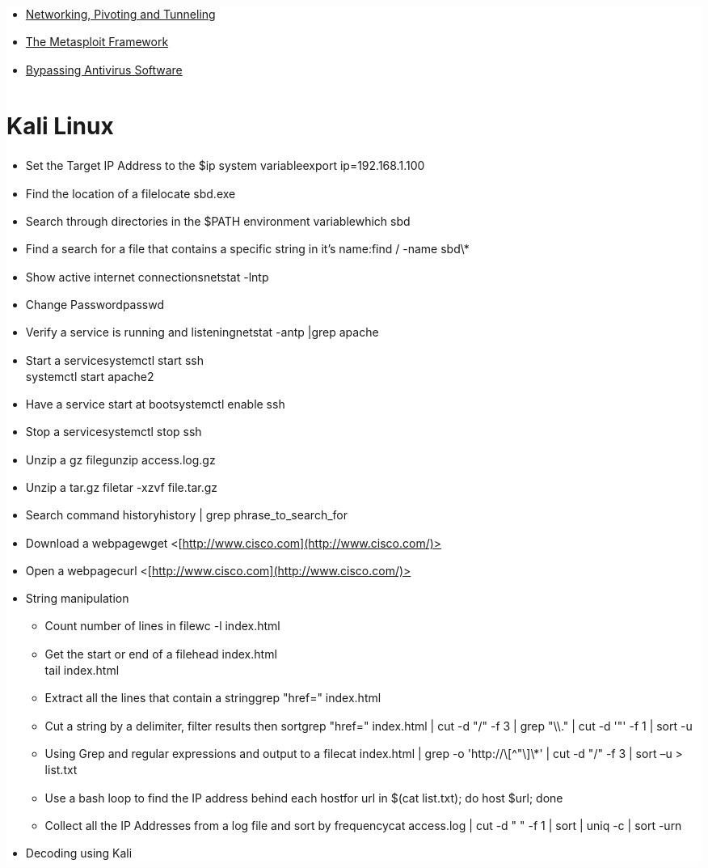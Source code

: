 - [Networking, Pivoting and Tunneling](about:blank%23networking-pivoting-and-tunneling) 

- [The Metasploit Framework](about:blank%23the-metasploit-framework) 

- [Bypassing Antivirus Software](about:blank%23bypassing-antivirus-software) 

# Kali Linux

- Set the Target IP Address to the $ip system variableexport ip=192.168.1.100

- Find the location of a filelocate sbd.exe

- Search through directories in the $PATH environment variablewhich sbd

- Find a search for a file that contains a specific string in it’s name:find / -name sbd\\\*

- Show active internet connectionsnetstat -lntp

- Change Passwordpasswd

- Verify a service is running and listeningnetstat -antp |grep apache

- Start a servicesystemctl start ssh\
systemctl start apache2

- Have a service start at bootsystemctl enable ssh

- Stop a servicesystemctl stop ssh

- Unzip a gz filegunzip access.log.gz

- Unzip a tar.gz filetar -xzvf file.tar.gz

- Search command historyhistory | grep phrase_to_search_for

- Download a webpagewget <[http://www.cisco.com](http://www.cisco.com/)>

- Open a webpagecurl <[http://www.cisco.com](http://www.cisco.com/)>

- String manipulation

    - Count number of lines in filewc -l index.html

    - Get the start or end of a filehead index.html\
tail index.html

    - Extract all the lines that contain a stringgrep "href=" index.html

    - Cut a string by a delimiter, filter results then sortgrep "href=" index.html | cut -d "/" -f 3 | grep "\\\\." | cut -d '"' -f 1 | sort -u

    - Using Grep and regular expressions and output to a filecat index.html | grep -o 'http://\\\[^"\\\]\\\*' | cut -d "/" -f 3 | sort –u > list.txt

    - Use a bash loop to find the IP address behind each hostfor url in $(cat list.txt); do host $url; done

    - Collect all the IP Addresses from a log file and sort by frequencycat access.log | cut -d " " -f 1 | sort | uniq -c | sort -urn

- Decoding using Kali
